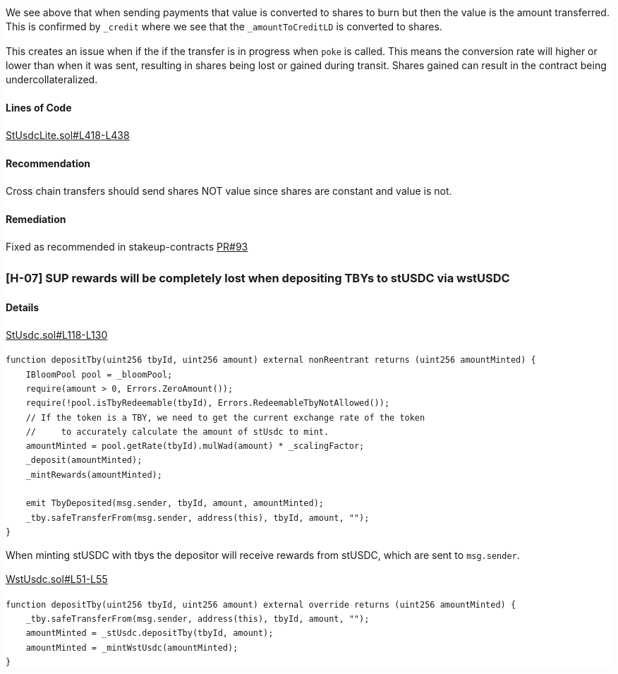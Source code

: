 We see above that when sending payments that value is converted to shares to burn but then the value is the amount transferred. This is confirmed by `_credit` where we see that the `_amountToCreditLD` is converted to shares.

This creates an issue when if the if the transfer is in progress when `poke` is called. This means the conversion rate will higher or lower than when it was sent, resulting in shares being lost or gained during transit. Shares gained can result in the contract being undercollateralized.

#### Lines of Code

[StUsdcLite.sol#L418-L438](https://github.com/stakeup-protocol/stakeup-contracts/blob/b4d8a83e9455efb8c7543a0fc62b5aea598c7f49/src/token/StUsdcLite.sol#L418-L438)

#### Recommendation

Cross chain transfers should send shares NOT value since shares are constant and value is not.

#### Remediation

Fixed as recommended in stakeup-contracts [PR#93](https://github.com/stakeup-protocol/stakeup-contracts/pull/93)

### [H-07] SUP rewards will be completely lost when depositing TBYs to stUSDC via wstUSDC

#### Details

[StUsdc.sol#L118-L130](https://github.com/stakeup-protocol/stakeup-contracts/blob/b4d8a83e9455efb8c7543a0fc62b5aea598c7f49/src/token/StUsdc.sol#L118-L130)

```solidity
function depositTby(uint256 tbyId, uint256 amount) external nonReentrant returns (uint256 amountMinted) {
    IBloomPool pool = _bloomPool;
    require(amount > 0, Errors.ZeroAmount());
    require(!pool.isTbyRedeemable(tbyId), Errors.RedeemableTbyNotAllowed());
    // If the token is a TBY, we need to get the current exchange rate of the token
    //     to accurately calculate the amount of stUsdc to mint.
    amountMinted = pool.getRate(tbyId).mulWad(amount) * _scalingFactor;
    _deposit(amountMinted);
    _mintRewards(amountMinted);

    emit TbyDeposited(msg.sender, tbyId, amount, amountMinted);
    _tby.safeTransferFrom(msg.sender, address(this), tbyId, amount, "");
}
```

When minting stUSDC with tbys the depositor will receive rewards from stUSDC, which are sent to `msg.sender`.

[WstUsdc.sol#L51-L55](https://github.com/stakeup-protocol/stakeup-contracts/blob/b4d8a83e9455efb8c7543a0fc62b5aea598c7f49/src/token/WstUsdc.sol#L51-L55)

```solidity
function depositTby(uint256 tbyId, uint256 amount) external override returns (uint256 amountMinted) {
    _tby.safeTransferFrom(msg.sender, address(this), tbyId, amount, "");
    amountMinted = _stUsdc.depositTby(tbyId, amount);
    amountMinted = _mintWstUsdc(amountMinted);
}
```
